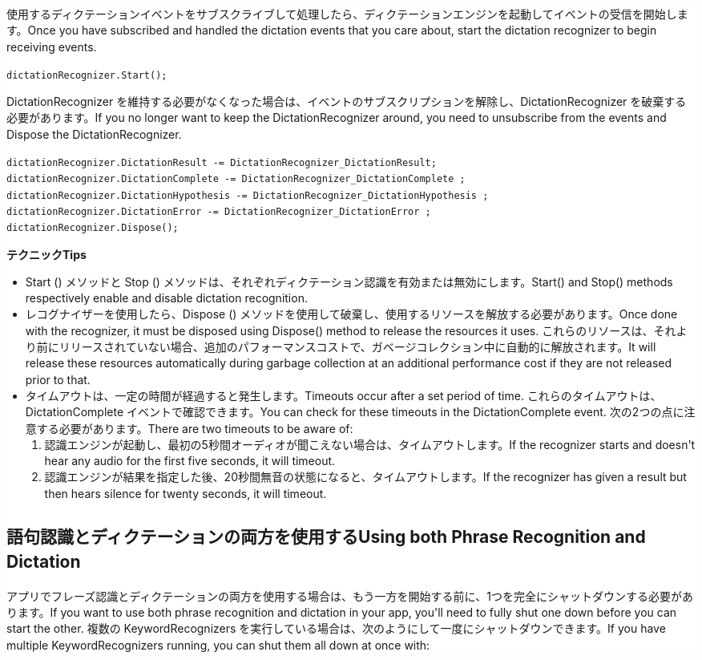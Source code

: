<span data-ttu-id="e9627-187">使用するディクテーションイベントをサブスクライブして処理したら、ディクテーションエンジンを起動してイベントの受信を開始します。</span><span class="sxs-lookup"><span data-stu-id="e9627-187">Once you have subscribed and handled the dictation events that you care about, start the dictation recognizer to begin receiving events.</span></span>

```
dictationRecognizer.Start();
```

<span data-ttu-id="e9627-188">DictationRecognizer を維持する必要がなくなった場合は、イベントのサブスクリプションを解除し、DictationRecognizer を破棄する必要があります。</span><span class="sxs-lookup"><span data-stu-id="e9627-188">If you no longer want to keep the DictationRecognizer around, you need to unsubscribe from the events and Dispose the DictationRecognizer.</span></span>

```
dictationRecognizer.DictationResult -= DictationRecognizer_DictationResult;
dictationRecognizer.DictationComplete -= DictationRecognizer_DictationComplete ;
dictationRecognizer.DictationHypothesis -= DictationRecognizer_DictationHypothesis ;
dictationRecognizer.DictationError -= DictationRecognizer_DictationError ;
dictationRecognizer.Dispose();
```

<span data-ttu-id="e9627-189">**テクニック**</span><span class="sxs-lookup"><span data-stu-id="e9627-189">**Tips**</span></span>
* <span data-ttu-id="e9627-190">Start () メソッドと Stop () メソッドは、それぞれディクテーション認識を有効または無効にします。</span><span class="sxs-lookup"><span data-stu-id="e9627-190">Start() and Stop() methods respectively enable and disable dictation recognition.</span></span>
* <span data-ttu-id="e9627-191">レコグナイザーを使用したら、Dispose () メソッドを使用して破棄し、使用するリソースを解放する必要があります。</span><span class="sxs-lookup"><span data-stu-id="e9627-191">Once done with the recognizer, it must be disposed using Dispose() method to release the resources it uses.</span></span> <span data-ttu-id="e9627-192">これらのリソースは、それより前にリリースされていない場合、追加のパフォーマンスコストで、ガベージコレクション中に自動的に解放されます。</span><span class="sxs-lookup"><span data-stu-id="e9627-192">It will release these resources automatically during garbage collection at an additional performance cost if they are not released prior to that.</span></span>
* <span data-ttu-id="e9627-193">タイムアウトは、一定の時間が経過すると発生します。</span><span class="sxs-lookup"><span data-stu-id="e9627-193">Timeouts occur after a set period of time.</span></span> <span data-ttu-id="e9627-194">これらのタイムアウトは、DictationComplete イベントで確認できます。</span><span class="sxs-lookup"><span data-stu-id="e9627-194">You can check for these timeouts in the DictationComplete event.</span></span> <span data-ttu-id="e9627-195">次の2つの点に注意する必要があります。</span><span class="sxs-lookup"><span data-stu-id="e9627-195">There are two timeouts to be aware of:</span></span>
   1. <span data-ttu-id="e9627-196">認識エンジンが起動し、最初の5秒間オーディオが聞こえない場合は、タイムアウトします。</span><span class="sxs-lookup"><span data-stu-id="e9627-196">If the recognizer starts and doesn't hear any audio for the first five seconds, it will timeout.</span></span>
   2. <span data-ttu-id="e9627-197">認識エンジンが結果を指定した後、20秒間無音の状態になると、タイムアウトします。</span><span class="sxs-lookup"><span data-stu-id="e9627-197">If the recognizer has given a result but then hears silence for twenty seconds, it will timeout.</span></span>

## <a name="using-both-phrase-recognition-and-dictation"></a><span data-ttu-id="e9627-198">語句認識とディクテーションの両方を使用する</span><span class="sxs-lookup"><span data-stu-id="e9627-198">Using both Phrase Recognition and Dictation</span></span>

<span data-ttu-id="e9627-199">アプリでフレーズ認識とディクテーションの両方を使用する場合は、もう一方を開始する前に、1つを完全にシャットダウンする必要があります。</span><span class="sxs-lookup"><span data-stu-id="e9627-199">If you want to use both phrase recognition and dictation in your app, you'll need to fully shut one down before you can start the other.</span></span> <span data-ttu-id="e9627-200">複数の KeywordRecognizers を実行している場合は、次のようにして一度にシャットダウンできます。</span><span class="sxs-lookup"><span data-stu-id="e9627-200">If you have multiple KeywordRecognizers running, you can shut them all down at once with:</span></span>
